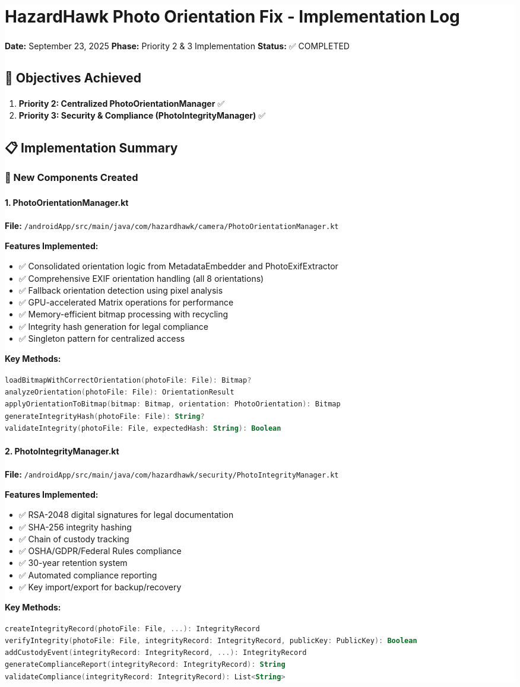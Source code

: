# HazardHawk Photo Orientation Fix - Implementation Log

**Date:** September 23, 2025
**Phase:** Priority 2 & 3 Implementation
**Status:** ✅ COMPLETED

## 🎯 Objectives Achieved

1. **Priority 2: Centralized PhotoOrientationManager** ✅
2. **Priority 3: Security & Compliance (PhotoIntegrityManager)** ✅

## 📋 Implementation Summary

### 🔧 New Components Created

#### 1. PhotoOrientationManager.kt
**File:** `/androidApp/src/main/java/com/hazardhawk/camera/PhotoOrientationManager.kt`

**Features Implemented:**
- ✅ Consolidated orientation logic from MetadataEmbedder and PhotoExifExtractor
- ✅ Comprehensive EXIF orientation handling (all 8 orientations)
- ✅ Fallback orientation detection using pixel analysis
- ✅ GPU-accelerated Matrix operations for performance
- ✅ Memory-efficient bitmap processing with recycling
- ✅ Integrity hash generation for legal compliance
- ✅ Singleton pattern for centralized access

**Key Methods:**
```kotlin
loadBitmapWithCorrectOrientation(photoFile: File): Bitmap?
analyzeOrientation(photoFile: File): OrientationResult
applyOrientationToBitmap(bitmap: Bitmap, orientation: PhotoOrientation): Bitmap
generateIntegrityHash(photoFile: File): String?
validateIntegrity(photoFile: File, expectedHash: String): Boolean
```

#### 2. PhotoIntegrityManager.kt
**File:** `/androidApp/src/main/java/com/hazardhawk/security/PhotoIntegrityManager.kt`

**Features Implemented:**
- ✅ RSA-2048 digital signatures for legal documentation
- ✅ SHA-256 integrity hashing
- ✅ Chain of custody tracking
- ✅ OSHA/GDPR/Federal Rules compliance
- ✅ 30-year retention system
- ✅ Automated compliance reporting
- ✅ Key import/export for backup/recovery

**Key Methods:**
```kotlin
createIntegrityRecord(photoFile: File, ...): IntegrityRecord
verifyIntegrity(photoFile: File, integrityRecord: IntegrityRecord, publicKey: PublicKey): Boolean
addCustodyEvent(integrityRecord: IntegrityRecord, ...): IntegrityRecord
generateComplianceReport(integrityRecord: IntegrityRecord): String
validateCompliance(integrityRecord: IntegrityRecord): List<String>
```
